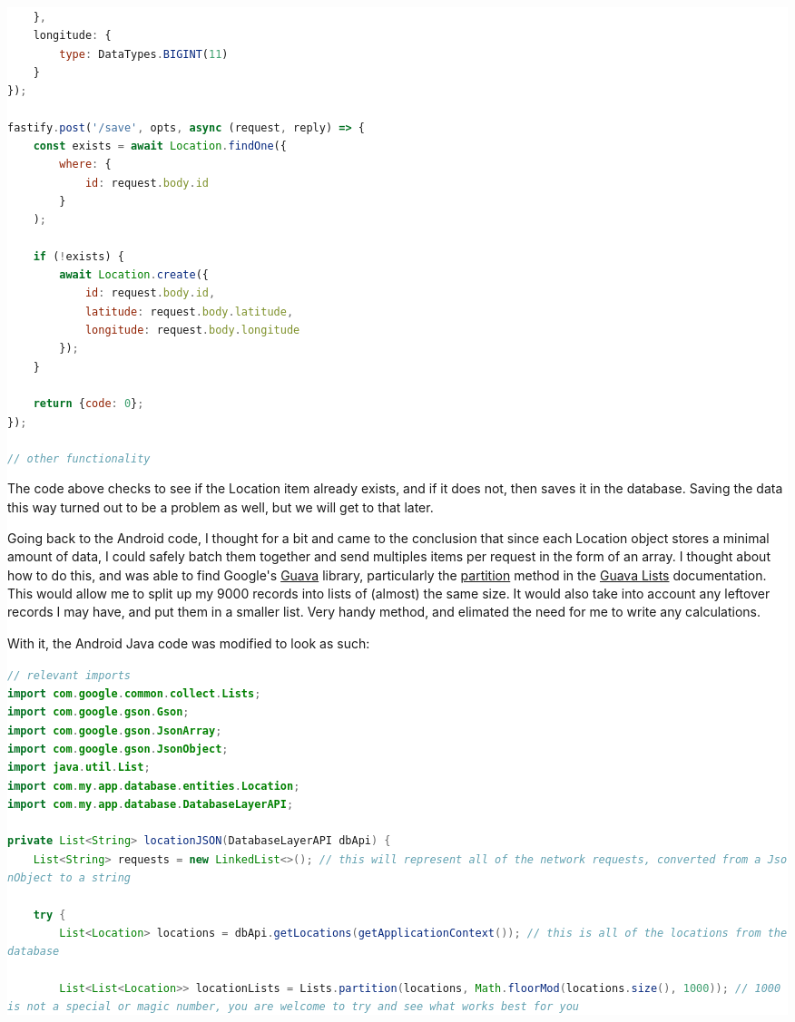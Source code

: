 ```javascript
    },
    longitude: {
        type: DataTypes.BIGINT(11)
    }
});

fastify.post('/save', opts, async (request, reply) => {
    const exists = await Location.findOne({
        where: {
            id: request.body.id
        }
    );

    if (!exists) {
        await Location.create({
            id: request.body.id,
            latitude: request.body.latitude,
            longitude: request.body.longitude
        });
    }

    return {code: 0};
});

// other functionality
```

The code above checks to see if the Location item already exists, and if it does not, then saves it in the database. Saving the data this way turned out to be a problem as well, but we will get to that later.

Going back to the Android code, I thought for a bit and came to the conclusion that since each Location object stores a minimal amount of data, I could safely batch them together and send multiples items per request in the form of an array. I thought about how to do this, and was able to find Google's [Guava](https://github.com/google/guava) library, particularly the [partition](https://guava.dev/releases/22.0/api/docs/com/google/common/collect/Lists.html#partition-java.util.List-int-) method in the [Guava Lists](https://guava.dev/releases/22.0/api/docs/com/google/common/collect/Lists.html) documentation. This would allow me to split up my 9000 records into lists of (almost) the same size. It would also take into account any leftover records I may have, and put them in a smaller list. Very handy method, and elimated the need for me to write any calculations.

With it, the Android Java code was modified to look as such:

```java
// relevant imports
import com.google.common.collect.Lists;
import com.google.gson.Gson;
import com.google.gson.JsonArray;
import com.google.gson.JsonObject;
import java.util.List;
import com.my.app.database.entities.Location;
import com.my.app.database.DatabaseLayerAPI;

private List<String> locationJSON(DatabaseLayerAPI dbApi) {
    List<String> requests = new LinkedList<>(); // this will represent all of the network requests, converted from a JsonObject to a string

    try {
        List<Location> locations = dbApi.getLocations(getApplicationContext()); // this is all of the locations from the database

        List<List<Location>> locationLists = Lists.partition(locations, Math.floorMod(locations.size(), 1000)); // 1000 is not a special or magic number, you are welcome to try and see what works best for you

```